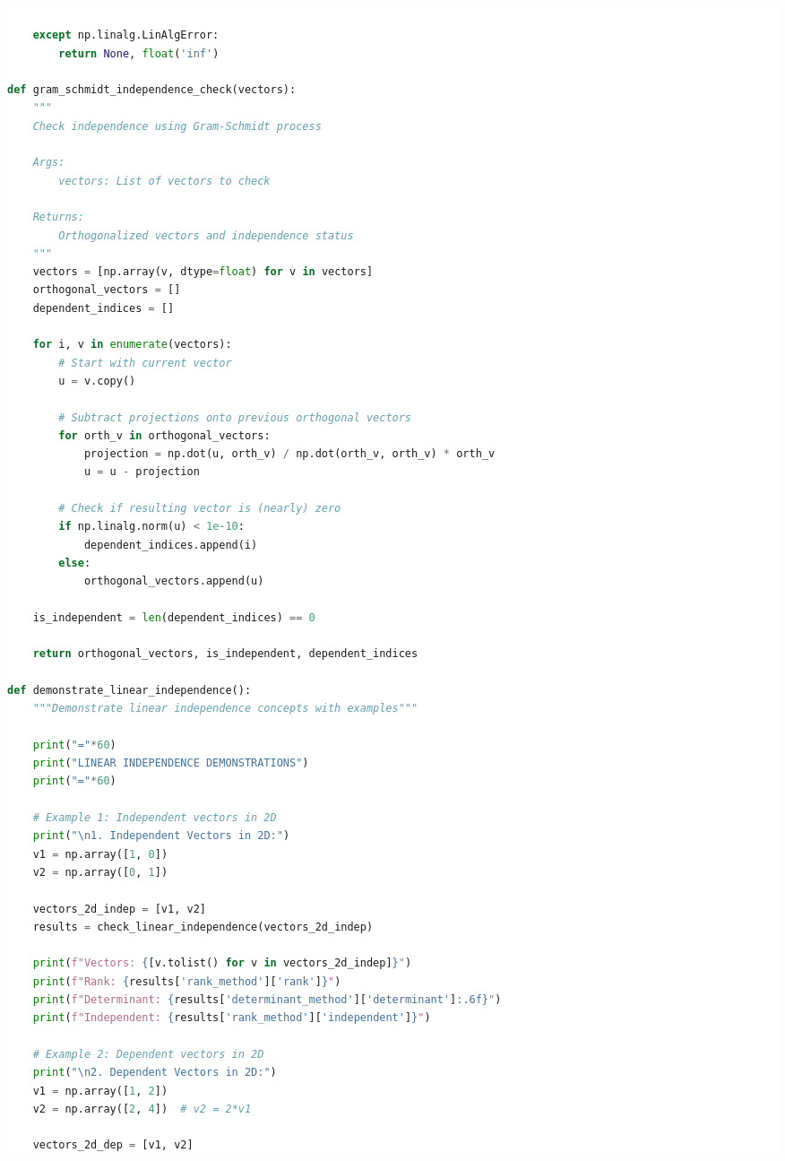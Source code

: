 ```python
    
    except np.linalg.LinAlgError:
        return None, float('inf')

def gram_schmidt_independence_check(vectors):
    """
    Check independence using Gram-Schmidt process
    
    Args:
        vectors: List of vectors to check
    
    Returns:
        Orthogonalized vectors and independence status
    """
    vectors = [np.array(v, dtype=float) for v in vectors]
    orthogonal_vectors = []
    dependent_indices = []
    
    for i, v in enumerate(vectors):
        # Start with current vector
        u = v.copy()
        
        # Subtract projections onto previous orthogonal vectors
        for orth_v in orthogonal_vectors:
            projection = np.dot(u, orth_v) / np.dot(orth_v, orth_v) * orth_v
            u = u - projection
        
        # Check if resulting vector is (nearly) zero
        if np.linalg.norm(u) < 1e-10:
            dependent_indices.append(i)
        else:
            orthogonal_vectors.append(u)
    
    is_independent = len(dependent_indices) == 0
    
    return orthogonal_vectors, is_independent, dependent_indices

def demonstrate_linear_independence():
    """Demonstrate linear independence concepts with examples"""
    
    print("="*60)
    print("LINEAR INDEPENDENCE DEMONSTRATIONS")
    print("="*60)
    
    # Example 1: Independent vectors in 2D
    print("\n1. Independent Vectors in 2D:")
    v1 = np.array([1, 0])
    v2 = np.array([0, 1])
    
    vectors_2d_indep = [v1, v2]
    results = check_linear_independence(vectors_2d_indep)
    
    print(f"Vectors: {[v.tolist() for v in vectors_2d_indep]}")
    print(f"Rank: {results['rank_method']['rank']}")
    print(f"Determinant: {results['determinant_method']['determinant']:.6f}")
    print(f"Independent: {results['rank_method']['independent']}")
    
    # Example 2: Dependent vectors in 2D
    print("\n2. Dependent Vectors in 2D:")
    v1 = np.array([1, 2])
    v2 = np.array([2, 4])  # v2 = 2*v1
    
    vectors_2d_dep = [v1, v2]
```